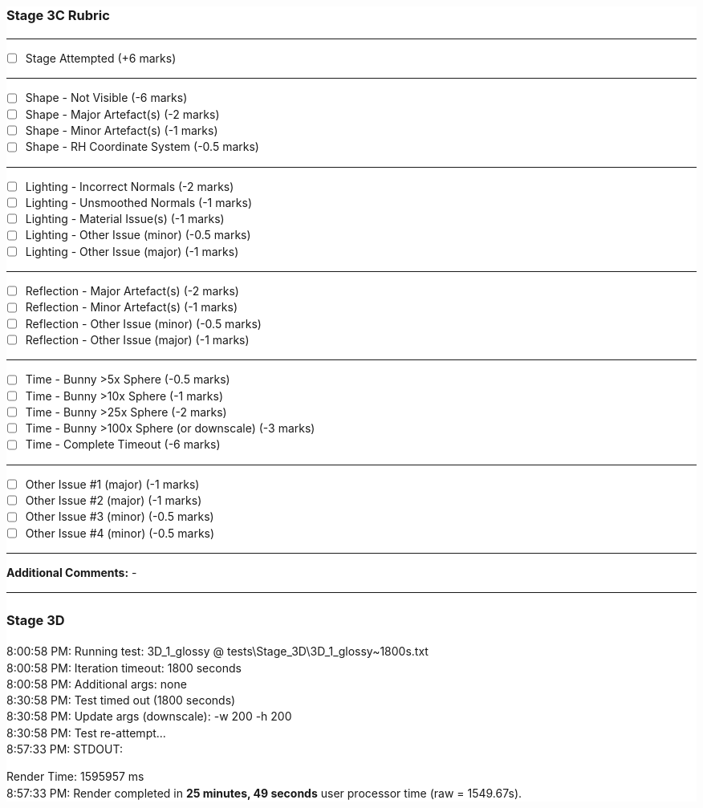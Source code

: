 ### Stage 3C Rubric
---
- [ ] Stage Attempted (+6 marks)
---
- [ ] Shape - Not Visible (-6 marks)
- [ ] Shape - Major Artefact(s) (-2 marks)
- [ ] Shape - Minor Artefact(s) (-1 marks)
- [ ] Shape - RH Coordinate System (-0.5 marks)
---
- [ ] Lighting - Incorrect Normals (-2 marks)
- [ ] Lighting - Unsmoothed Normals (-1 marks)
- [ ] Lighting - Material Issue(s) (-1 marks)
- [ ] Lighting - Other Issue (minor) (-0.5 marks)
- [ ] Lighting - Other Issue (major) (-1 marks)
---
- [ ] Reflection - Major Artefact(s) (-2 marks)
- [ ] Reflection - Minor Artefact(s) (-1 marks)
- [ ] Reflection - Other Issue (minor) (-0.5 marks)
- [ ] Reflection - Other Issue (major) (-1 marks)
---
- [ ] Time - Bunny >5x Sphere (-0.5 marks)
- [ ] Time - Bunny >10x Sphere (-1 marks)
- [ ] Time - Bunny >25x Sphere (-2 marks)
- [ ] Time - Bunny >100x Sphere (or downscale) (-3 marks)
- [ ] Time - Complete Timeout (-6 marks)
---
- [ ] Other Issue #1 (major) (-1 marks)
- [ ] Other Issue #2 (major) (-1 marks)
- [ ] Other Issue #3 (minor) (-0.5 marks)
- [ ] Other Issue #4 (minor) (-0.5 marks)
---
**Additional Comments:** -  
  
---

  
### Stage 3D
8:00:58 PM: Running test: 3D_1_glossy @ tests\Stage_3D\3D_1_glossy~1800s.txt  
8:00:58 PM: Iteration timeout: 1800 seconds  
8:00:58 PM: Additional args: none  
8:30:58 PM: Test timed out (1800 seconds)  
8:30:58 PM: Update args (downscale):  -w 200 -h 200  
8:30:58 PM: Test re-attempt...  
8:57:33 PM: STDOUT: 

Render Time: 1595957 ms  
8:57:33 PM: Render completed in **25 minutes, 49 seconds** user processor time (raw = 1549.67s).  

<p float="left">